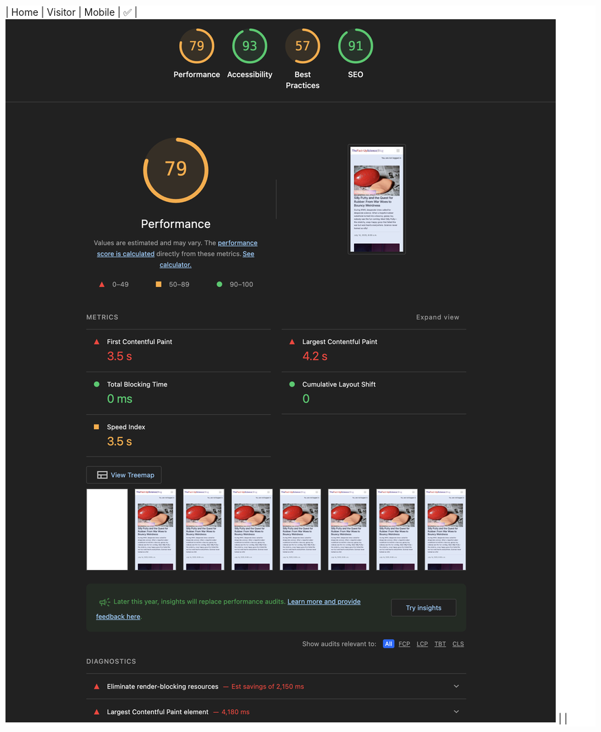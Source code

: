 | Home                  | Visitor         | Mobile  | ✅      | ![screenshot](/docs/testing/logged-out-home-mobile.png )         |                                                      |